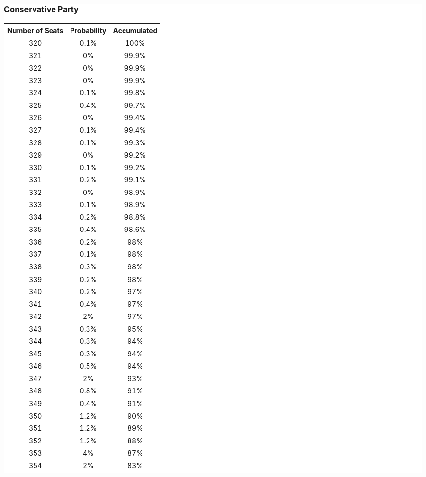 ### Conservative Party

| Number of Seats | Probability | Accumulated |
|:---------------:|:-----------:|:-----------:|
| 320 | 0.1% | 100% |
| 321 | 0% | 99.9% |
| 322 | 0% | 99.9% |
| 323 | 0% | 99.9% |
| 324 | 0.1% | 99.8% |
| 325 | 0.4% | 99.7% |
| 326 | 0% | 99.4% |
| 327 | 0.1% | 99.4% |
| 328 | 0.1% | 99.3% |
| 329 | 0% | 99.2% |
| 330 | 0.1% | 99.2% |
| 331 | 0.2% | 99.1% |
| 332 | 0% | 98.9% |
| 333 | 0.1% | 98.9% |
| 334 | 0.2% | 98.8% |
| 335 | 0.4% | 98.6% |
| 336 | 0.2% | 98% |
| 337 | 0.1% | 98% |
| 338 | 0.3% | 98% |
| 339 | 0.2% | 98% |
| 340 | 0.2% | 97% |
| 341 | 0.4% | 97% |
| 342 | 2% | 97% |
| 343 | 0.3% | 95% |
| 344 | 0.3% | 94% |
| 345 | 0.3% | 94% |
| 346 | 0.5% | 94% |
| 347 | 2% | 93% |
| 348 | 0.8% | 91% |
| 349 | 0.4% | 91% |
| 350 | 1.2% | 90% |
| 351 | 1.2% | 89% |
| 352 | 1.2% | 88% |
| 353 | 4% | 87% |
| 354 | 2% | 83% |